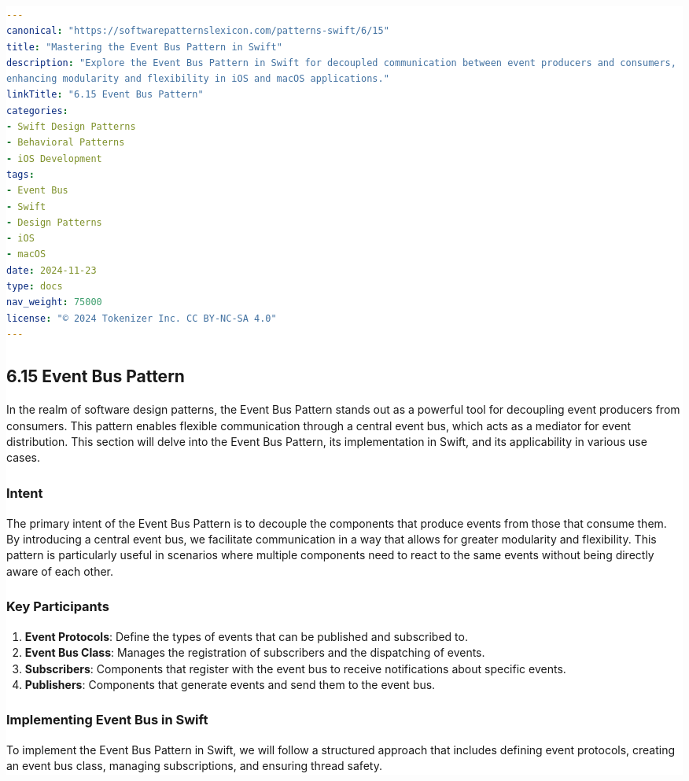 ```yaml
---
canonical: "https://softwarepatternslexicon.com/patterns-swift/6/15"
title: "Mastering the Event Bus Pattern in Swift"
description: "Explore the Event Bus Pattern in Swift for decoupled communication between event producers and consumers, enhancing modularity and flexibility in iOS and macOS applications."
linkTitle: "6.15 Event Bus Pattern"
categories:
- Swift Design Patterns
- Behavioral Patterns
- iOS Development
tags:
- Event Bus
- Swift
- Design Patterns
- iOS
- macOS
date: 2024-11-23
type: docs
nav_weight: 75000
license: "© 2024 Tokenizer Inc. CC BY-NC-SA 4.0"
---
```


## 6.15 Event Bus Pattern

In the realm of software design patterns, the Event Bus Pattern stands out as a powerful tool for decoupling event producers from consumers. This pattern enables flexible communication through a central event bus, which acts as a mediator for event distribution. This section will delve into the Event Bus Pattern, its implementation in Swift, and its applicability in various use cases.

### Intent

The primary intent of the Event Bus Pattern is to decouple the components that produce events from those that consume them. By introducing a central event bus, we facilitate communication in a way that allows for greater modularity and flexibility. This pattern is particularly useful in scenarios where multiple components need to react to the same events without being directly aware of each other.

### Key Participants

1. **Event Protocols**: Define the types of events that can be published and subscribed to.
2. **Event Bus Class**: Manages the registration of subscribers and the dispatching of events.
3. **Subscribers**: Components that register with the event bus to receive notifications about specific events.
4. **Publishers**: Components that generate events and send them to the event bus.

### Implementing Event Bus in Swift

To implement the Event Bus Pattern in Swift, we will follow a structured approach that includes defining event protocols, creating an event bus class, managing subscriptions, and ensuring thread safety.
